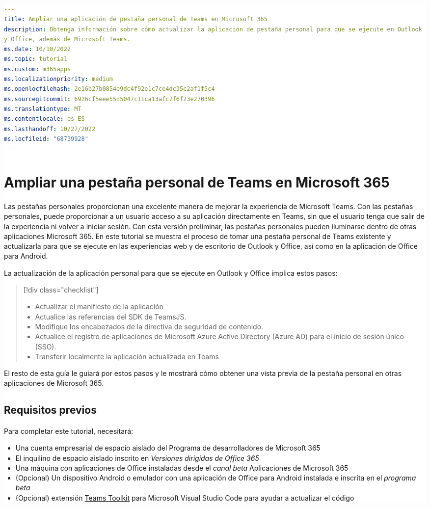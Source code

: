 ```yaml
---
title: Ampliar una aplicación de pestaña personal de Teams en Microsoft 365
description: Obtenga información sobre cómo actualizar la aplicación de pestaña personal para que se ejecute en Outlook y Office, además de Microsoft Teams.
ms.date: 10/10/2022
ms.topic: tutorial
ms.custom: m365apps
ms.localizationpriority: medium
ms.openlocfilehash: 2e16b27b0854e9dc4f92e1c7ce4dc35c2af1f5c4
ms.sourcegitcommit: 6926cf5eee55d5047c11ca13afc7f6f23e270396
ms.translationtype: MT
ms.contentlocale: es-ES
ms.lasthandoff: 10/27/2022
ms.locfileid: "68739928"
---
```

# <a name="extend-a-teams-personal-tab-across-microsoft-365"></a>Ampliar una pestaña personal de Teams en Microsoft 365

Las pestañas personales proporcionan una excelente manera de mejorar la experiencia de Microsoft Teams. Con las pestañas personales, puede proporcionar a un usuario acceso a su aplicación directamente en Teams, sin que el usuario tenga que salir de la experiencia ni volver a iniciar sesión. Con esta versión preliminar, las pestañas personales pueden iluminarse dentro de otras aplicaciones Microsoft 365. En este tutorial se muestra el proceso de tomar una pestaña personal de Teams existente y actualizarla para que se ejecute en las experiencias web y de escritorio de Outlook y Office, así como en la aplicación de Office para Android.

La actualización de la aplicación personal para que se ejecute en Outlook y Office implica estos pasos:

> [!div class="checklist"]
>
> * Actualizar el manifiesto de la aplicación
> * Actualice las referencias del SDK de TeamsJS.
> * Modifique los encabezados de la directiva de seguridad de contenido.
> * Actualice el registro de aplicaciones de Microsoft Azure Active Directory (Azure AD) para el inicio de sesión único (SSO).
> * Transferir localmente la aplicación actualizada en Teams

El resto de esta guía le guiará por estos pasos y le mostrará cómo obtener una vista previa de la pestaña personal en otras aplicaciones de Microsoft 365.

## <a name="prerequisites"></a>Requisitos previos

Para completar este tutorial, necesitará:

* Una cuenta empresarial de espacio aislado del Programa de desarrolladores de Microsoft 365
* El inquilino de espacio aislado inscrito en *Versiones dirigidas de Office 365*
* Una máquina con aplicaciones de Office instaladas desde el *canal beta* Aplicaciones de Microsoft 365
* (Opcional) Un dispositivo Android o emulador con una aplicación de Office para Android instalada e inscrita en el *programa beta*
* (Opcional) extensión [Teams Toolkit](https://aka.ms/teams-toolkit) para Microsoft Visual Studio Code para ayudar a actualizar el código
